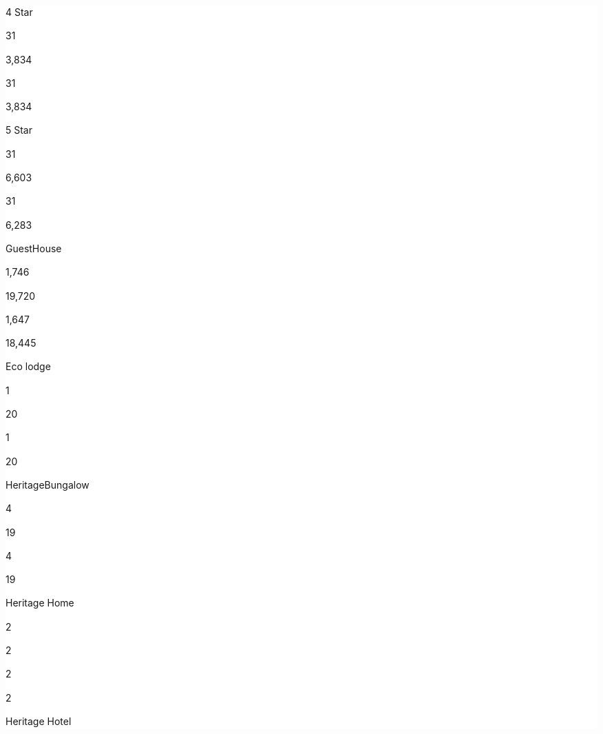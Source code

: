 4 Star
 
31
 
3,834
 
31
 
3,834
 
5 Star
 
31
 
6,603
 
31
 
6,283
 
 
 
 
 
 
GuestHouse
 
1,746
 
19,720
 
1,647
 
18,445
 
Eco lodge
 
1
 
20
 
1
 
20
 
HeritageBungalow
 
4
 
19
 
4
 
19
 
Heritage Home
 
2
 
2
 
2
 
2
 
Heritage Hotel
 